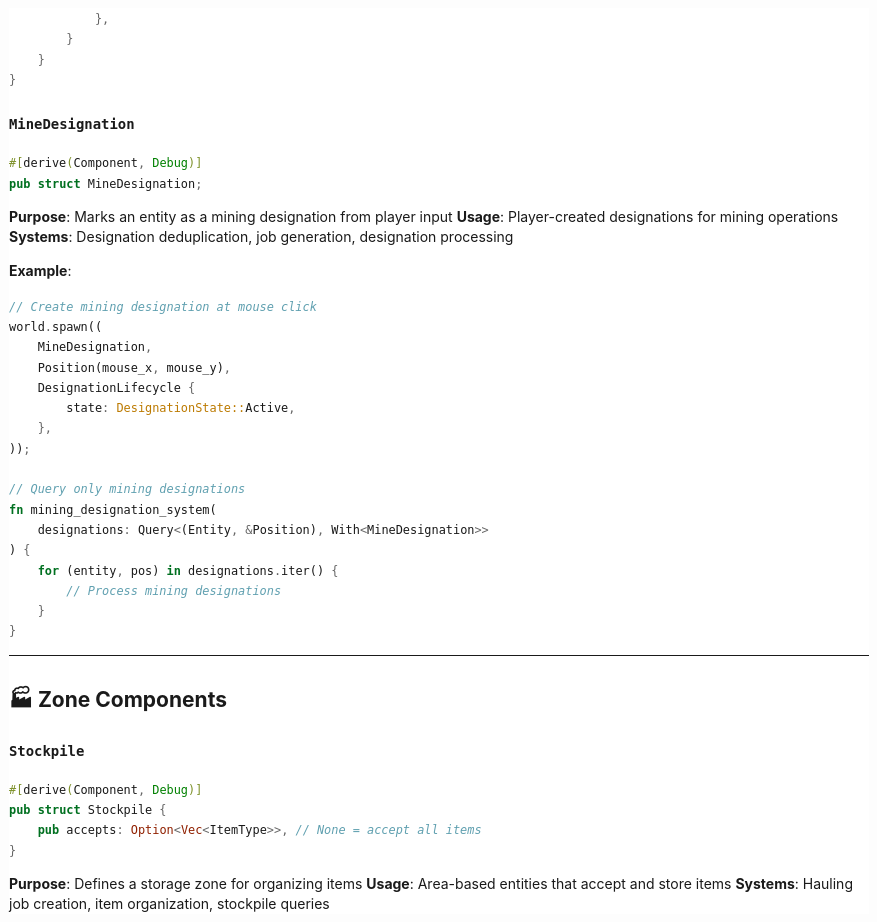 ```rust
            },
        }
    }
}
```

### `MineDesignation`

```rust
#[derive(Component, Debug)]
pub struct MineDesignation;
```

**Purpose**: Marks an entity as a mining designation from player input
**Usage**: Player-created designations for mining operations
**Systems**: Designation deduplication, job generation, designation processing

**Example**:
```rust
// Create mining designation at mouse click
world.spawn((
    MineDesignation,
    Position(mouse_x, mouse_y),
    DesignationLifecycle {
        state: DesignationState::Active,
    },
));

// Query only mining designations
fn mining_designation_system(
    designations: Query<(Entity, &Position), With<MineDesignation>>
) {
    for (entity, pos) in designations.iter() {
        // Process mining designations
    }
}
```

---

## 🏭 Zone Components

### `Stockpile`

```rust
#[derive(Component, Debug)]
pub struct Stockpile {
    pub accepts: Option<Vec<ItemType>>, // None = accept all items
}
```

**Purpose**: Defines a storage zone for organizing items
**Usage**: Area-based entities that accept and store items
**Systems**: Hauling job creation, item organization, stockpile queries
